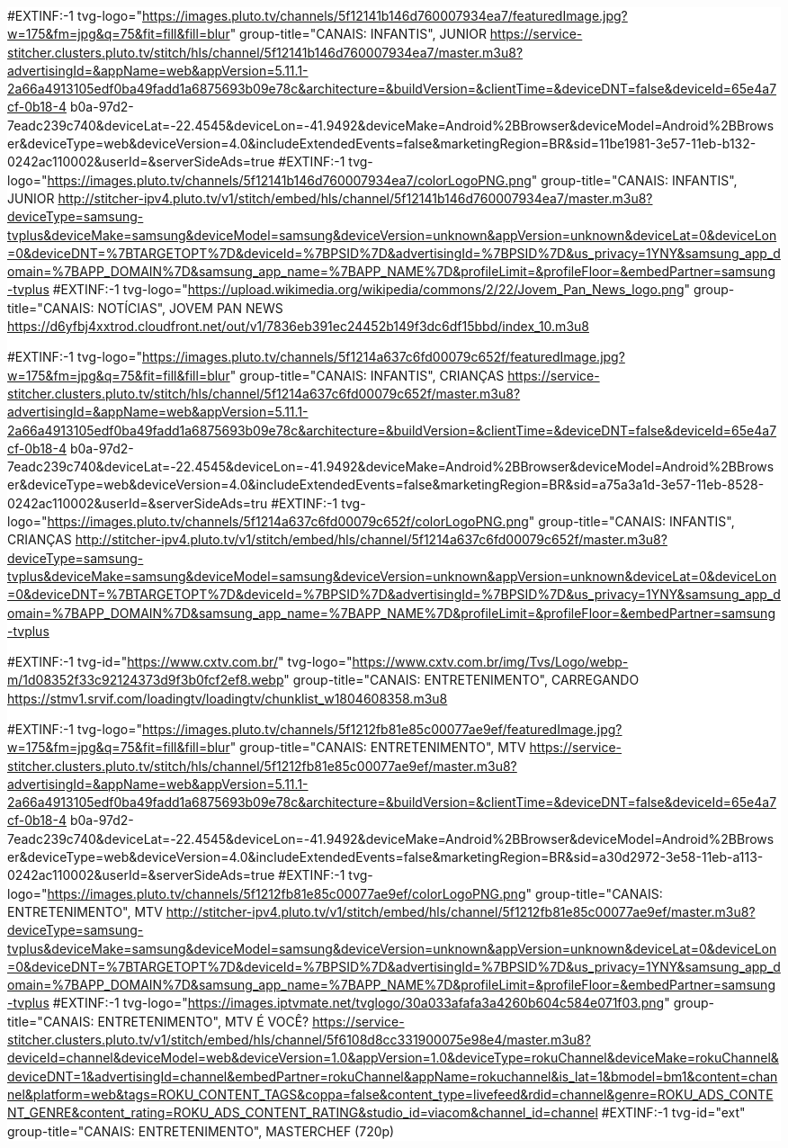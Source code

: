 #EXTINF:-1 tvg-logo="https://images.pluto.tv/channels/5f12141b146d760007934ea7/featuredImage.jpg?w=175&fm=jpg&q=75&fit=fill&fill=blur" group-title="CANAIS: INFANTIS", JUNIOR
https://service-stitcher.clusters.pluto.tv/stitch/hls/channel/5f12141b146d760007934ea7/master.m3u8?advertisingId=&appName=web&appVersion=5.11.1-2a66a4913105edf0ba49fadd1a6875693b09e78c&architecture=&buildVersion=&clientTime=&deviceDNT=false&deviceId=65e4a7cf-0b18-4 b0a-97d2-7eadc239c740&deviceLat=-22.4545&deviceLon=-41.9492&deviceMake=Android%2BBrowser&deviceModel=Android%2BBrowser&deviceType=web&deviceVersion=4.0&includeExtendedEvents=false&marketingRegion=BR&sid=11be1981-3e57-11eb-b132-0242ac110002&userId=&serverSideAds=true
#EXTINF:-1 tvg-logo="https://images.pluto.tv/channels/5f12141b146d760007934ea7/colorLogoPNG.png" group-title="CANAIS: INFANTIS", JUNIOR
http://stitcher-ipv4.pluto.tv/v1/stitch/embed/hls/channel/5f12141b146d760007934ea7/master.m3u8?deviceType=samsung-tvplus&deviceMake=samsung&deviceModel=samsung&deviceVersion=unknown&appVersion=unknown&deviceLat=0&deviceLon=0&deviceDNT=%7BTARGETOPT%7D&deviceId=%7BPSID%7D&advertisingId=%7BPSID%7D&us_privacy=1YNY&samsung_app_domain=%7BAPP_DOMAIN%7D&samsung_app_name=%7BAPP_NAME%7D&profileLimit=&profileFloor=&embedPartner=samsung-tvplus
#EXTINF:-1 tvg-logo="https://upload.wikimedia.org/wikipedia/commons/2/22/Jovem_Pan_News_logo.png" group-title="CANAIS: NOTÍCIAS", JOVEM PAN NEWS
https://d6yfbj4xxtrod.cloudfront.net/out/v1/7836eb391ec24452b149f3dc6df15bbd/index_10.m3u8

#EXTINF:-1 tvg-logo="https://images.pluto.tv/channels/5f1214a637c6fd00079c652f/featuredImage.jpg?w=175&fm=jpg&q=75&fit=fill&fill=blur" group-title="CANAIS: INFANTIS", CRIANÇAS
https://service-stitcher.clusters.pluto.tv/stitch/hls/channel/5f1214a637c6fd00079c652f/master.m3u8?advertisingId=&appName=web&appVersion=5.11.1-2a66a4913105edf0ba49fadd1a6875693b09e78c&architecture=&buildVersion=&clientTime=&deviceDNT=false&deviceId=65e4a7cf-0b18-4 b0a-97d2-7eadc239c740&deviceLat=-22.4545&deviceLon=-41.9492&deviceMake=Android%2BBrowser&deviceModel=Android%2BBrowser&deviceType=web&deviceVersion=4.0&includeExtendedEvents=false&marketingRegion=BR&sid=a75a3a1d-3e57-11eb-8528-0242ac110002&userId=&serverSideAds=tru
#EXTINF:-1 tvg-logo="https://images.pluto.tv/channels/5f1214a637c6fd00079c652f/colorLogoPNG.png" group-title="CANAIS: INFANTIS", CRIANÇAS
http://stitcher-ipv4.pluto.tv/v1/stitch/embed/hls/channel/5f1214a637c6fd00079c652f/master.m3u8?deviceType=samsung-tvplus&deviceMake=samsung&deviceModel=samsung&deviceVersion=unknown&appVersion=unknown&deviceLat=0&deviceLon=0&deviceDNT=%7BTARGETOPT%7D&deviceId=%7BPSID%7D&advertisingId=%7BPSID%7D&us_privacy=1YNY&samsung_app_domain=%7BAPP_DOMAIN%7D&samsung_app_name=%7BAPP_NAME%7D&profileLimit=&profileFloor=&embedPartner=samsung-tvplus

#EXTINF:-1 tvg-id="https://www.cxtv.com.br/" tvg-logo="https://www.cxtv.com.br/img/Tvs/Logo/webp-m/1d08352f33c92124373d9f3b0fcf2ef8.webp" group-title="CANAIS: ENTRETENIMENTO", CARREGANDO
https://stmv1.srvif.com/loadingtv/loadingtv/chunklist_w1804608358.m3u8

#EXTINF:-1 tvg-logo="https://images.pluto.tv/channels/5f1212fb81e85c00077ae9ef/featuredImage.jpg?w=175&fm=jpg&q=75&fit=fill&fill=blur" group-title="CANAIS: ENTRETENIMENTO", MTV
https://service-stitcher.clusters.pluto.tv/stitch/hls/channel/5f1212fb81e85c00077ae9ef/master.m3u8?advertisingId=&appName=web&appVersion=5.11.1-2a66a4913105edf0ba49fadd1a6875693b09e78c&architecture=&buildVersion=&clientTime=&deviceDNT=false&deviceId=65e4a7cf-0b18-4 b0a-97d2-7eadc239c740&deviceLat=-22.4545&deviceLon=-41.9492&deviceMake=Android%2BBrowser&deviceModel=Android%2BBrowser&deviceType=web&deviceVersion=4.0&includeExtendedEvents=false&marketingRegion=BR&sid=a30d2972-3e58-11eb-a113-0242ac110002&userId=&serverSideAds=true
#EXTINF:-1 tvg-logo="https://images.pluto.tv/channels/5f1212fb81e85c00077ae9ef/colorLogoPNG.png" group-title="CANAIS: ENTRETENIMENTO", MTV
http://stitcher-ipv4.pluto.tv/v1/stitch/embed/hls/channel/5f1212fb81e85c00077ae9ef/master.m3u8?deviceType=samsung-tvplus&deviceMake=samsung&deviceModel=samsung&deviceVersion=unknown&appVersion=unknown&deviceLat=0&deviceLon=0&deviceDNT=%7BTARGETOPT%7D&deviceId=%7BPSID%7D&advertisingId=%7BPSID%7D&us_privacy=1YNY&samsung_app_domain=%7BAPP_DOMAIN%7D&samsung_app_name=%7BAPP_NAME%7D&profileLimit=&profileFloor=&embedPartner=samsung-tvplus
#EXTINF:-1 tvg-logo="https://images.iptvmate.net/tvglogo/30a033afafa3a4260b604c584e071f03.png" group-title="CANAIS: ENTRETENIMENTO", MTV É VOCÊ?
https://service-stitcher.clusters.pluto.tv/v1/stitch/embed/hls/channel/5f6108d8cc331900075e98e4/master.m3u8?deviceId=channel&deviceModel=web&deviceVersion=1.0&appVersion=1.0&deviceType=rokuChannel&deviceMake=rokuChannel&deviceDNT=1&advertisingId=channel&embedPartner=rokuChannel&appName=rokuchannel&is_lat=1&bmodel=bm1&content=channel&platform=web&tags=ROKU_CONTENT_TAGS&coppa=false&content_type=livefeed&rdid=channel&genre=ROKU_ADS_CONTENT_GENRE&content_rating=ROKU_ADS_CONTENT_RATING&studio_id=viacom&channel_id=channel
#EXTINF:-1 tvg-id="ext" group-title="CANAIS: ENTRETENIMENTO", MASTERCHEF (720p)